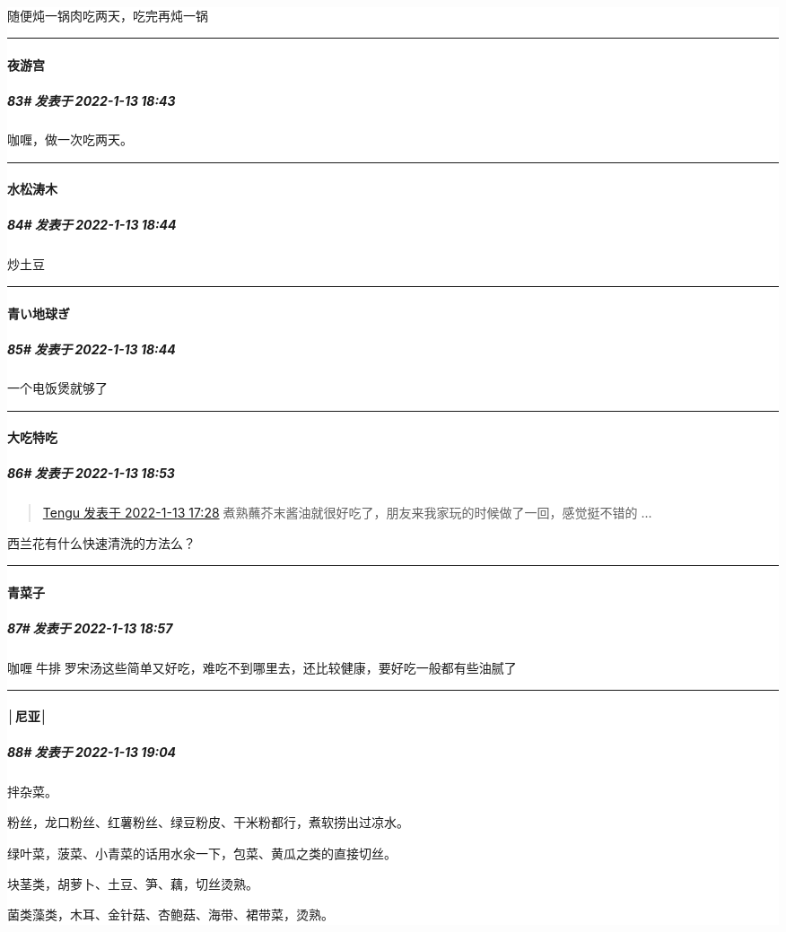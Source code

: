 随便炖一锅肉吃两天，吃完再炖一锅

*****

####  夜游宫  
##### 83#       发表于 2022-1-13 18:43

咖喱，做一次吃两天。

*****

####  水松涛木  
##### 84#       发表于 2022-1-13 18:44

炒土豆

*****

####  青い地球ぎ  
##### 85#       发表于 2022-1-13 18:44

一个电饭煲就够了



*****

####  大吃特吃  
##### 86#       发表于 2022-1-13 18:53

<blockquote><a href="httphttps://bbs.saraba1st.com/2b/forum.php?mod=redirect&amp;goto=findpost&amp;pid=54275512&amp;ptid=2047177" target="_blank">Tengu 发表于 2022-1-13 17:28</a>
煮熟蘸芥末酱油就很好吃了，朋友来我家玩的时候做了一回，感觉挺不错的 ...</blockquote>
西兰花有什么快速清洗的方法么？

*****

####  青菜子  
##### 87#       发表于 2022-1-13 18:57

咖喱 牛排 罗宋汤这些简单又好吃，难吃不到哪里去，还比较健康，要好吃一般都有些油腻了

*****

####  │尼亚│  
##### 88#       发表于 2022-1-13 19:04

拌杂菜。

粉丝，龙口粉丝、红薯粉丝、绿豆粉皮、干米粉都行，煮软捞出过凉水。

绿叶菜，菠菜、小青菜的话用水氽一下，包菜、黄瓜之类的直接切丝。

块茎类，胡萝卜、土豆、笋、藕，切丝烫熟。

菌类藻类，木耳、金针菇、杏鲍菇、海带、裙带菜，烫熟。
